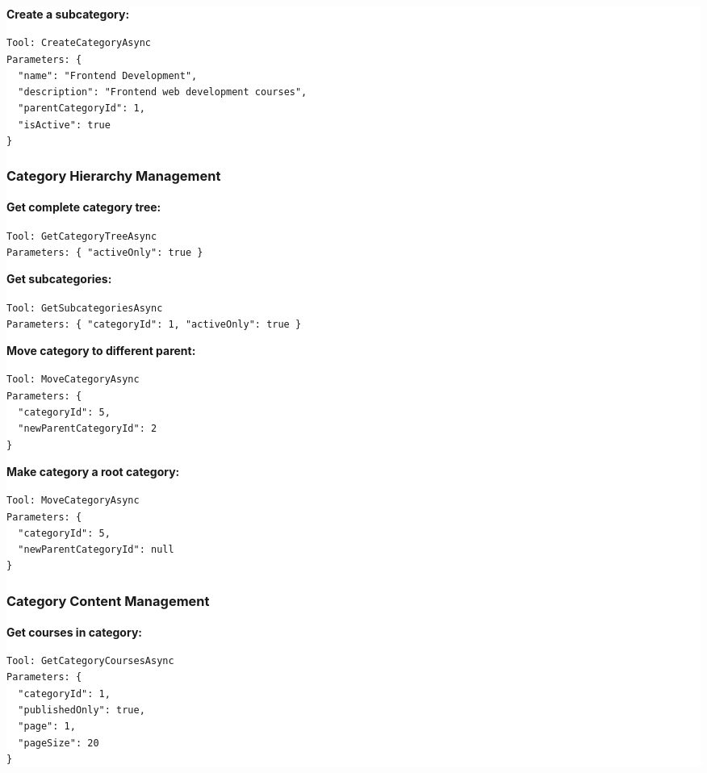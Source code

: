 **Create a subcategory:**
```
Tool: CreateCategoryAsync
Parameters: {
  "name": "Frontend Development",
  "description": "Frontend web development courses",
  "parentCategoryId": 1,
  "isActive": true
}
```

### Category Hierarchy Management

**Get complete category tree:**
```
Tool: GetCategoryTreeAsync
Parameters: { "activeOnly": true }
```

**Get subcategories:**
```
Tool: GetSubcategoriesAsync
Parameters: { "categoryId": 1, "activeOnly": true }
```

**Move category to different parent:**
```
Tool: MoveCategoryAsync
Parameters: {
  "categoryId": 5,
  "newParentCategoryId": 2
}
```

**Make category a root category:**
```
Tool: MoveCategoryAsync
Parameters: {
  "categoryId": 5,
  "newParentCategoryId": null
}
```

### Category Content Management

**Get courses in category:**
```
Tool: GetCategoryCoursesAsync
Parameters: {
  "categoryId": 1,
  "publishedOnly": true,
  "page": 1,
  "pageSize": 20
}
```
